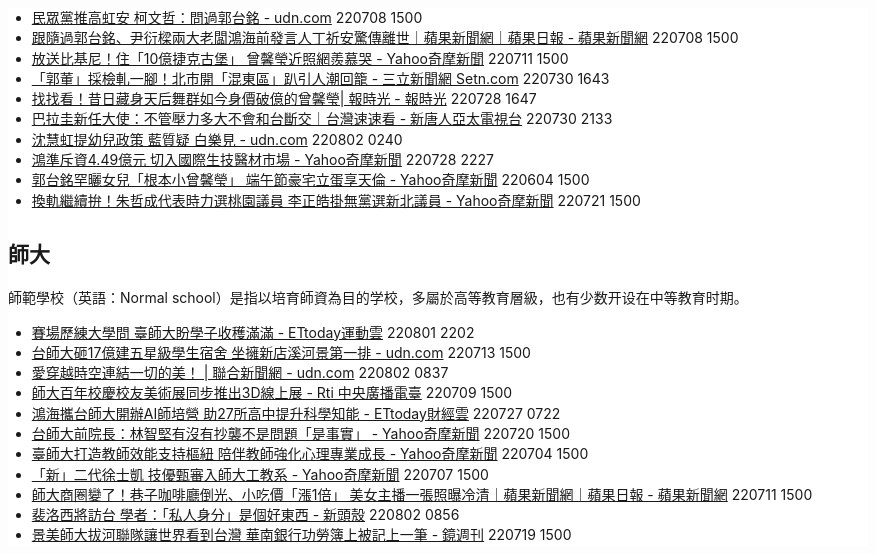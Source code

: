- [民眾黨推高虹安 柯文哲：問過郭台銘 - udn.com](https://udn.com/news/story/122682/6445076 "民眾黨推高虹安 柯文哲：問過郭台銘 - udn.com") 220708 1500
- [跟隨過郭台銘、尹衍樑兩大老闆鴻海前發言人丁祈安驚傳離世｜蘋果新聞網｜蘋果日報 - 蘋果新聞網](https://www.appledaily.com.tw/property/20220708/7A3CCD72DE64AC29877B5757E8 "跟隨過郭台銘、尹衍樑兩大老闆鴻海前發言人丁祈安驚傳離世｜蘋果新聞網｜蘋果日報 - 蘋果新聞網") 220708 1500
- [放送比基尼！住「10億捷克古堡」 曾馨瑩近照網羨慕哭 - Yahoo奇摩新聞](https://tw.news.yahoo.com/%E6%94%BE%E9%80%81%E6%AF%94%E5%9F%BA%E5%B0%BC-%E4%BD%8F-10%E5%84%84%E6%8D%B7%E5%85%8B%E5%8F%A4%E5%A0%A1-%E6%9B%BE%E9%A6%A8%E7%91%A9%E8%BF%91%E7%85%A7%E7%B6%B2%E7%BE%A8%E6%85%95%E5%93%AD-065154046.html "放送比基尼！住「10億捷克古堡」 曾馨瑩近照網羨慕哭 - Yahoo奇摩新聞") 220711 1500
- [「郭董」採檢軋一腳！北市開「混東區」趴引人潮回籠 - 三立新聞網 Setn.com](https://www.setn.com/News.aspx?NewsID=1153948 "「郭董」採檢軋一腳！北市開「混東區」趴引人潮回籠 - 三立新聞網 Setn.com") 220730 1643
- [找找看！昔日藏身天后舞群如今身價破億的曾馨瑩| 報時光 - 報時光](https://time.udn.com/udntime/story/122834/6495303 "找找看！昔日藏身天后舞群如今身價破億的曾馨瑩| 報時光 - 報時光") 220728 1647
- [巴拉圭新任大使：不管壓力多大不會和台斷交｜台灣速速看 - 新唐人亞太電視台](https://www.ntdtv.com.tw/b5/20220730/video/336808.html?%E5%B7%B4%E6%8B%89%E5%9C%AD%E6%96%B0%E4%BB%BB%E5%A4%A7%E4%BD%BF%EF%BC%9A%E4%B8%8D%E7%AE%A1%E5%A3%93%E5%8A%9B%E5%A4%9A%E5%A4%A7%20%E4%B8%8D%E6%9C%83%E5%92%8C%E5%8F%B0%E6%96%B7%E4%BA%A4%EF%BD%9C%E5%8F%B0%E7%81%A3%E9%80%9F%E9%80%9F%E7%9C%8B "巴拉圭新任大使：不管壓力多大不會和台斷交｜台灣速速看 - 新唐人亞太電視台") 220730 2133
- [沈慧虹提幼兒政策 藍質疑 白樂見 - udn.com](https://udn.com/news/story/122682/6504541 "沈慧虹提幼兒政策 藍質疑 白樂見 - udn.com") 220802 0240
- [鴻準斥資4.49億元 切入國際生技醫材市場 - Yahoo奇摩新聞](https://tw.news.yahoo.com/%E9%B4%BB%E6%BA%96%E6%96%A5%E8%B3%874-49%E5%84%84%E5%85%83-%E5%88%87%E5%85%A5%E5%9C%8B%E9%9A%9B%E7%94%9F%E6%8A%80%E9%86%AB%E6%9D%90%E5%B8%82%E5%A0%B4-142712222.html "鴻準斥資4.49億元 切入國際生技醫材市場 - Yahoo奇摩新聞") 220728 2227
- [郭台銘罕曬女兒「根本小曾馨瑩」 端午節豪宅立蛋享天倫 - Yahoo奇摩新聞](https://tw.news.yahoo.com/%E9%83%AD%E5%8F%B0%E9%8A%98%E7%BD%95%E6%9B%AC%E5%A5%B3%E5%85%92-%E6%A0%B9%E6%9C%AC%E5%B0%8F%E6%9B%BE%E9%A6%A8%E7%91%A9-%E7%AB%AF%E5%8D%88%E7%AF%80%E8%B1%AA%E5%AE%85%E7%AB%8B%E8%9B%8B%E4%BA%AB%E5%A4%A9%E5%80%AB-074725829.html "郭台銘罕曬女兒「根本小曾馨瑩」 端午節豪宅立蛋享天倫 - Yahoo奇摩新聞") 220604 1500
- [換軌繼續拚！朱哲成代表時力選桃園議員 李正皓掛無黨選新北議員 - Yahoo奇摩新聞](https://tw.news.yahoo.com/%E6%8F%9B%E8%BB%8C%E7%B9%BC%E7%BA%8C%E6%8B%9A-%E6%9C%B1%E5%93%B2%E6%88%90%E4%BB%A3%E8%A1%A8%E6%99%82%E5%8A%9B%E9%81%B8%E6%A1%83%E5%9C%92%E8%AD%B0%E5%93%A1-%E6%9D%8E%E6%AD%A3%E7%9A%93%E6%8E%9B%E7%84%A1%E9%BB%A8%E9%81%B8%E6%96%B0%E5%8C%97%E8%AD%B0%E5%93%A1-132813188.html "換軌繼續拚！朱哲成代表時力選桃園議員 李正皓掛無黨選新北議員 - Yahoo奇摩新聞") 220721 1500

## 師大

師範學校（英語：Normal school）是指以培育師資為目的学校，多屬於高等教育層級，也有少数开设在中等教育时期。
- [賽場歷練大學問 臺師大盼學子收穫滿滿 - ETtoday運動雲](https://sports.ettoday.net/news/2306576 "賽場歷練大學問 臺師大盼學子收穫滿滿 - ETtoday運動雲") 220801 2202
- [台師大砸17億建五星級學生宿舍 坐擁新店溪河景第一排 - udn.com](https://udn.com/news/story/6928/6457682 "台師大砸17億建五星級學生宿舍 坐擁新店溪河景第一排 - udn.com") 220713 1500
- [愛穿越時空連結一切的美！ | 聯合新聞網 - udn.com](https://udn.com/news/story/6853/6503852 "愛穿越時空連結一切的美！ | 聯合新聞網 - udn.com") 220802 0837
- [師大百年校慶校友美術展同步推出3D線上展 - Rti 中央廣播電臺](https://www.rti.org.tw/news/view/id/2138114 "師大百年校慶校友美術展同步推出3D線上展 - Rti 中央廣播電臺") 220709 1500
- [鴻海攜台師大開辦AI師培營 助27所高中提升科學知能 - ETtoday財經雲](https://finance.ettoday.net/news/2302790 "鴻海攜台師大開辦AI師培營 助27所高中提升科學知能 - ETtoday財經雲") 220727 0722
- [台師大前院長：林智堅有沒有抄襲不是問題「是事實」 - Yahoo奇摩新聞](https://tw.news.yahoo.com/%E5%8F%B0%E5%B8%AB%E5%A4%A7%E5%89%8D%E9%99%A2%E9%95%B7-%E6%9E%97%E6%99%BA%E5%A0%85%E6%9C%89%E6%B2%92%E6%9C%89%E6%8A%84%E8%A5%B2%E5%B7%B2%E7%B6%93%E4%B8%8D%E6%98%AF%E5%95%8F%E9%A1%8C-%E5%9B%A0%E7%82%BA%E9%80%99%E6%98%AF%E4%BA%8B%E5%AF%A6-041056905.html "台師大前院長：林智堅有沒有抄襲不是問題「是事實」 - Yahoo奇摩新聞") 220720 1500
- [臺師大打造教師效能支持樞紐 陪伴教師強化心理專業成長 - Yahoo奇摩新聞](https://tw.news.yahoo.com/%E8%87%BA%E5%B8%AB%E5%A4%A7%E6%89%93%E9%80%A0%E6%95%99%E5%B8%AB%E6%95%88%E8%83%BD%E6%94%AF%E6%8C%81%E6%A8%9E%E7%B4%90-%E9%99%AA%E4%BC%B4%E6%95%99%E5%B8%AB%E5%BC%B7%E5%8C%96%E5%BF%83%E7%90%86%E5%B0%88%E6%A5%AD%E6%88%90%E9%95%B7-050929040.html "臺師大打造教師效能支持樞紐 陪伴教師強化心理專業成長 - Yahoo奇摩新聞") 220704 1500
- [「新」二代徐士凱 技優甄審入師大工教系 - Yahoo奇摩新聞](https://tw.news.yahoo.com/%E6%96%B0-%E4%BA%8C%E4%BB%A3%E5%BE%90%E5%A3%AB%E5%87%B1-%E6%8A%80%E5%84%AA%E7%94%84%E5%AF%A9%E5%85%A5%E5%B8%AB%E5%A4%A7%E5%B7%A5%E6%95%99%E7%B3%BB-091751201.html "「新」二代徐士凱 技優甄審入師大工教系 - Yahoo奇摩新聞") 220707 1500
- [師大商圈變了！巷子咖啡廳倒光、小吃價「漲1倍」 美女主播一張照曝冷清｜蘋果新聞網｜蘋果日報 - 蘋果新聞網](https://www.appledaily.com.tw/entertainment/20220711/D9827D563465E93026CD3D553A "師大商圈變了！巷子咖啡廳倒光、小吃價「漲1倍」 美女主播一張照曝冷清｜蘋果新聞網｜蘋果日報 - 蘋果新聞網") 220711 1500
- [裴洛西將訪台 學者：「私人身分」是個好東西 - 新頭殼](https://newtalk.tw/news/view/2022-08-02/794741 "裴洛西將訪台 學者：「私人身分」是個好東西 - 新頭殼") 220802 0856
- [景美師大拔河聯隊讓世界看到台灣 華南銀行功勞簿上被記上一筆 - 鏡週刊](https://www.mirrormedia.mg/story/20220719ind003/ "景美師大拔河聯隊讓世界看到台灣 華南銀行功勞簿上被記上一筆 - 鏡週刊") 220719 1500